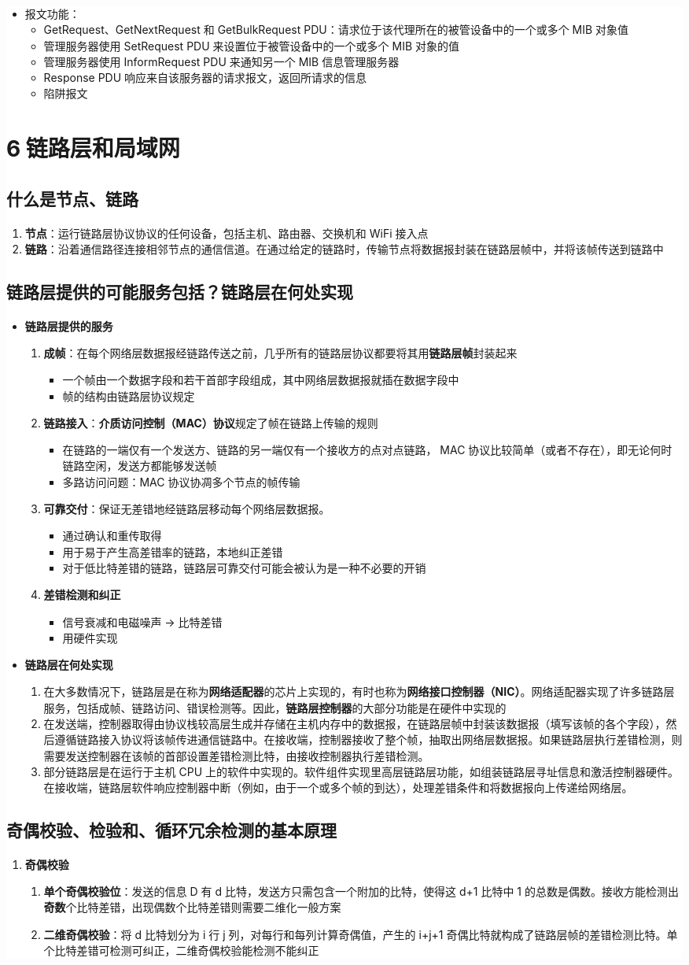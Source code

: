 - 报文功能：
  - GetRequest、GetNextRequest 和 GetBulkRequest PDU：请求位于该代理所在的被管设备中的一个或多个 MIB 对象值
  - 管理服务器使用 SetRequest PDU 来设置位于被管设备中的一个或多个 MIB 对象的值
  - 管理服务器使用 InformRequest PDU 来通知另一个 MIB 信息管理服务器
  - Response PDU 响应来自该服务器的请求报文，返回所请求的信息
  - 陷阱报文

# 6 链路层和局域网

## 什么是节点、链路

1. **节点**：运行链路层协议协议的任何设备，包括主机、路由器、交换机和 WiFi 接入点
2. **链路**：沿着通信路径连接相邻节点的通信信道。在通过给定的链路时，传输节点将数据报封装在链路层帧中，并将该帧传送到链路中

## 链路层提供的可能服务包括？链路层在何处实现

- **链路层提供的服务**

  1. **成帧**：在每个网络层数据报经链路传送之前，几乎所有的链路层协议都要将其用**链路层帧**封装起来
     - 一个帧由一个数据字段和若干首部字段组成，其中网络层数据报就插在数据字段中
     - 帧的结构由链路层协议规定

  2. **链路接入**：**介质访问控制（MAC）协议**规定了帧在链路上传输的规则
     - 在链路的一端仅有一个发送方、链路的另一端仅有一个接收方的点对点链路， MAC 协议比较简单（或者不存在），即无论何时链路空闲，发送方都能够发送帧
     - 多路访问问题：MAC 协议协凋多个节点的帧传输

  3. **可靠交付**：保证无差错地经链路层移动每个网络层数据报。
     - 通过确认和重传取得
     - 用于易于产生高差错率的链路，本地纠正差错
     - 对于低比特差错的链路，链路层可靠交付可能会被认为是一种不必要的开销

  4. **差错桧测和纠正**
     - 信号衰减和电磁噪声 → 比特差错
     - 用硬件实现

- **链路层在何处实现**

  1. 在大多数情况下，链路层是在称为**网络适配器**的芯片上实现的，有时也称为**网络接口控制器（NIC）**。网络适配器实现了许多链路层服务，包括成帧、链路访问、错误检测等。因此，**链路层控制器**的大部分功能是在硬件中实现的
  2. 在发送端，控制器取得由协议栈较高层生成并存储在主机内存中的数据报，在链路层帧中封装该数据报（填写该帧的各个字段），然后遵循链路接入协议将该帧传进通信链路中。在接收端，控制器接收了整个帧，抽取出网络层数据报。如果链路层执行差错检测，则需要发送控制器在该帧的首部设置差错检测比特，由接收控制器执行差错检测。
  3. 部分链路层是在运行于主机 CPU 上的软件中实现的。软件组件实现里高层链路层功能，如组装链路层寻址信息和激活控制器硬件。在接收端，链路层软件响应控制器中断（例如，由于一个或多个帧的到达），处理差错条件和将数据报向上传递给网络层。

## 奇偶校验、检验和、循环冗余检测的基本原理

1. **奇偶校验**

   1. **单个奇偶校验位**：发送的信息 D 有 d 比特，发送方只需包含一个附加的比特，使得这 d+1 比特中 1 的总数是偶数。接收方能检测出**奇数**个比特差错，出现偶数个比特差错则需要二维化一般方案

   1. **二维奇偶校验**：将 d 比特划分为 i 行 j 列，对每行和每列计算奇偶值，产生的 i+j+1 奇偶比特就构成了链路层帧的差错检测比特。单个比特差错可检测可纠正，二维奇偶校验能检测不能纠正
